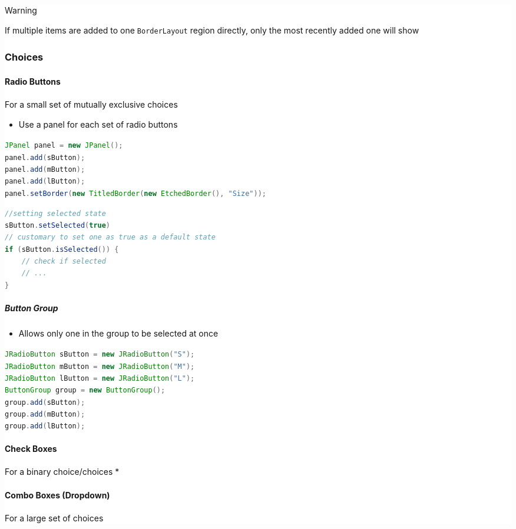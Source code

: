 > [!warning]
> If multiple items are added to one `BorderLayout` region directly, only the most recently added one will show

### Choices

#### Radio Buttons
For a small set of mutually exclusive choices
* Use a panel for each set of radio buttons
```java
JPanel panel = new JPanel();
panel.add(sButton);
panel.add(mButton);
panel.add(lButton);
panel.setBorder(new TitledBorder(new EtchedBorder(), "Size"));
```

```java
//setting selected state
sButton.setSelected(true)
// customary to set one as true as a default state
if (sButton.isSelected()) {
	// check if selected
	// ...
}
```
##### Button Group
* Allows only one in the group to be selected at once
```java
JRadioButton sButton = new JRadioButton("S");
JRadioButton mButton = new JRadioButton("M");
JRadioButton lButton = new JRadioButton("L");
ButtonGroup group = new ButtonGroup();
group.add(sButton);
group.add(mButton);
group.add(lButton);
```
#### Check Boxes
For a binary choice/choices
* 
#### Combo Boxes (Dropdown)
For a large set of choices